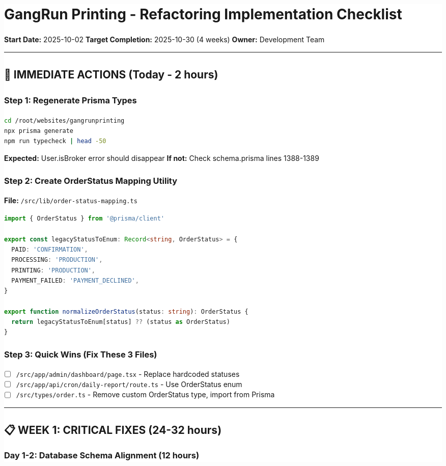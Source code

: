 # GangRun Printing - Refactoring Implementation Checklist

**Start Date:** 2025-10-02
**Target Completion:** 2025-10-30 (4 weeks)
**Owner:** Development Team

---

## 🚨 IMMEDIATE ACTIONS (Today - 2 hours)

### Step 1: Regenerate Prisma Types

```bash
cd /root/websites/gangrunprinting
npx prisma generate
npm run typecheck | head -50
```

**Expected:** User.isBroker error should disappear
**If not:** Check schema.prisma lines 1388-1389

### Step 2: Create OrderStatus Mapping Utility

**File:** `/src/lib/order-status-mapping.ts`

```typescript
import { OrderStatus } from '@prisma/client'

export const legacyStatusToEnum: Record<string, OrderStatus> = {
  PAID: 'CONFIRMATION',
  PROCESSING: 'PRODUCTION',
  PRINTING: 'PRODUCTION',
  PAYMENT_FAILED: 'PAYMENT_DECLINED',
}

export function normalizeOrderStatus(status: string): OrderStatus {
  return legacyStatusToEnum[status] ?? (status as OrderStatus)
}
```

### Step 3: Quick Wins (Fix These 3 Files)

- [ ] `/src/app/admin/dashboard/page.tsx` - Replace hardcoded statuses
- [ ] `/src/app/api/cron/daily-report/route.ts` - Use OrderStatus enum
- [ ] `/src/types/order.ts` - Remove custom OrderStatus type, import from Prisma

---

## 📋 WEEK 1: CRITICAL FIXES (24-32 hours)

### Day 1-2: Database Schema Alignment (12 hours)


  [key: string]: unknown